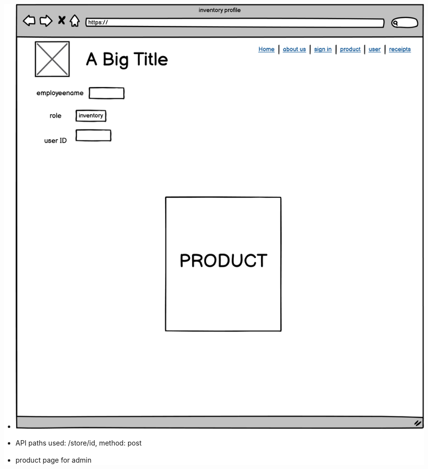   - ![cashire home page](./assets/pointOfSaleimages/storeprofileinventory.png)
  - API paths used: /store/id, method: post

- product page for admin
